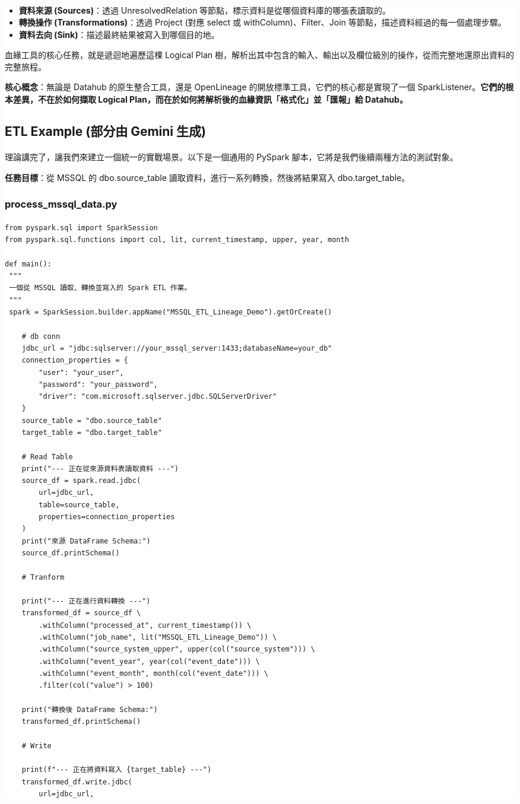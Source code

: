 * **資料來源 (Sources)**：透過 UnresolvedRelation 等節點，標示資料是從哪個資料庫的哪張表讀取的。
* **轉換操作 (Transformations)**：透過 Project (對應 select 或 withColumn)、Filter、Join 等節點，描述資料經過的每一個處理步驟。
* **資料去向 (Sink)**：描述最終結果被寫入到哪個目的地。

血緣工具的核心任務，就是遞迴地遍歷這棵 Logical Plan 樹，解析出其中包含的輸入、輸出以及欄位級別的操作，從而完整地還原出資料的完整旅程。

**核心概念**：無論是 Datahub 的原生整合工具，還是 OpenLineage 的開放標準工具，它們的核心都是實現了一個 SparkListener。**它們的根本差異，不在於如何擷取 Logical Plan，而在於如何將解析後的血緣資訊「格式化」並「匯報」給 Datahub。**

## **ETL Example (部分由 Gemini 生成)**

理論講完了，讓我們來建立一個統一的實戰場景。以下是一個通用的 PySpark 腳本，它將是我們後續兩種方法的測試對象。

**任務目標**：從 MSSQL 的 dbo.source_table 讀取資料，進行一系列轉換，然後將結果寫入 dbo.target_table。

### process_mssql_data.py
```
from pyspark.sql import SparkSession
from pyspark.sql.functions import col, lit, current_timestamp, upper, year, month

def main():
 """
 一個從 MSSQL 讀取、轉換並寫入的 Spark ETL 作業。
 """
 spark = SparkSession.builder.appName("MSSQL_ETL_Lineage_Demo").getOrCreate()

    # db conn
    jdbc_url = "jdbc:sqlserver://your_mssql_server:1433;databaseName=your_db"
    connection_properties = {
        "user": "your_user",
        "password": "your_password",
        "driver": "com.microsoft.sqlserver.jdbc.SQLServerDriver"
    }
    source_table = "dbo.source_table"
    target_table = "dbo.target_table"

    # Read Table
    print("--- 正在從來源資料表讀取資料 ---")
    source_df = spark.read.jdbc(
        url=jdbc_url,
        table=source_table,
        properties=connection_properties
    )
    print("來源 DataFrame Schema:")
    source_df.printSchema()

    # Tranform

    print("--- 正在進行資料轉換 ---")
    transformed_df = source_df \
        .withColumn("processed_at", current_timestamp()) \
        .withColumn("job_name", lit("MSSQL_ETL_Lineage_Demo")) \
        .withColumn("source_system_upper", upper(col("source_system"))) \
        .withColumn("event_year", year(col("event_date"))) \
        .withColumn("event_month", month(col("event_date"))) \
        .filter(col("value") > 100)

    print("轉換後 DataFrame Schema:")
    transformed_df.printSchema()

    # Write

    print(f"--- 正在將資料寫入 {target_table} ---")
    transformed_df.write.jdbc(
        url=jdbc_url,
```